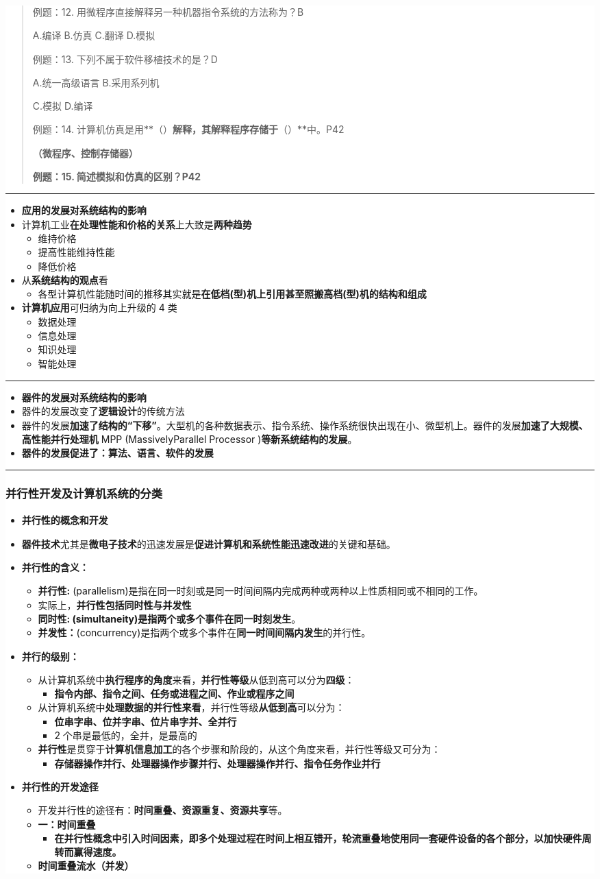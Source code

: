 > 例题：12. 用微程序直接解释另一种机器指令系统的方法称为？B
>
> A.编译 B.仿真 C.翻译 D.模拟
>
> 例题：13. 下列不属于软件移植技术的是？D
>
> A.统一高级语言 B.采用系列机
>
> C.模拟 D.编译
>
> 例题：14. 计算机仿真是用**（）**解释，其解释程序存储于**（）**中。P42
>
> **（微程序、控制存储器）**
>
> **例题：15. 简述模拟和仿真的区别？P42**

---

- **应用的发展对系统结构的影响**
- 计算机工业**在处理性能和价格的关系**上大致是**两种趋势**
  - 维持价格
  - 提高性能维持性能
  - 降低价格
- 从**系统结构的观点**看
  - 各型计算机性能随时间的推移其实就是**在低档(型)机上引用甚至照搬高档(型)机的结构和组成**
- **计算机应用**可归纳为向上升级的 4 类
  - 数据处理
  - 信息处理
  - 知识处理
  - 智能处理

---

- **器件的发展对系统结构的影响**
- 器件的发展改变了**逻辑设计**的传统方法
- 器件的发展**加速了结构的“下移”**。大型机的各种数据表示、指令系统、操作系统很快出现在小、微型机上。器件的发展**加速了大规模、高性能并行处理机** MPP (MassivelyParallel Processor )**等新系统结构的发展**。
- **器件的发展促进了：算法、语言、软件的发展**

---

### 并行性开发及计算机系统的分类

- **并行性的概念和开发**
- **器件技术**尤其是**微电子技术**的迅速发展是**促进计算机和系统性能迅速改进**的关键和基础。

- **并行性的含义：**
  - **并行性:** (parallelism)是指在同一时刻或是同一时间间隔内完成两种或两种以上性质相同或不相同的工作。
  - 实际上，**并行性包括同时性与并发性**
  - **同时性: **(simultaneity)是指两个或多个事件在**同一时刻发生**。
  - **并发性：**(concurrency)是指两个或多个事件在**同一时间间隔内发生**的并行性。
- **并行的级别：**
  - 从计算机系统中**执行程序的角度**来看，**并行性等级**从低到高可以分为**四级**：
    - **指令内部、指令之间、任务或进程之间、作业或程序之间**
  - 从计算机系统中**处理数据的并行性来看**，并行性等级**从低到高**可以分为：
    - **位串字串、位并字串、位片串字并、全并行**
    - 2 个串是最低的，全并，是最高的
  - **并行性**是贯穿于**计算机信息加工**的各个步骤和阶段的，从这个角度来看，并行性等级又可分为：
    - **存储器操作并行、处理器操作步骤并行、处理器操作并行、指令任务作业并行**
- **并行性的开发途径**
  - 开发并行性的途径有：**时间重叠、资源重复、资源共享**等。
  - **一：时间重叠**
    - **在并行性概念中引入时间因素，即多个处理过程在时间上相互错开，轮流重叠地使用同一套硬件设备的各个部分，以加快硬件周转而赢得速度。**
  - **时间重叠流水（并发）**